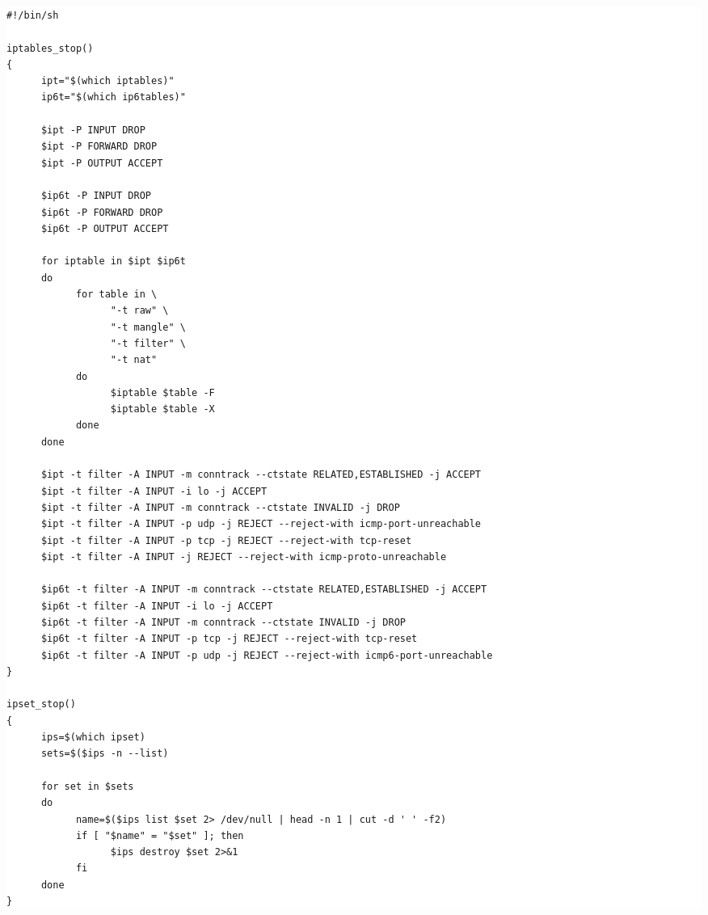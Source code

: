     #!/bin/sh

    iptables_stop()
    {
          ipt="$(which iptables)"
          ip6t="$(which ip6tables)"

          $ipt -P INPUT DROP
          $ipt -P FORWARD DROP
          $ipt -P OUTPUT ACCEPT

          $ip6t -P INPUT DROP
          $ip6t -P FORWARD DROP
          $ip6t -P OUTPUT ACCEPT

          for iptable in $ipt $ip6t
          do
                for table in \
                      "-t raw" \
                      "-t mangle" \
                      "-t filter" \
                      "-t nat"
                do
                      $iptable $table -F
                      $iptable $table -X
                done
          done

          $ipt -t filter -A INPUT -m conntrack --ctstate RELATED,ESTABLISHED -j ACCEPT
          $ipt -t filter -A INPUT -i lo -j ACCEPT
          $ipt -t filter -A INPUT -m conntrack --ctstate INVALID -j DROP
          $ipt -t filter -A INPUT -p udp -j REJECT --reject-with icmp-port-unreachable
          $ipt -t filter -A INPUT -p tcp -j REJECT --reject-with tcp-reset
          $ipt -t filter -A INPUT -j REJECT --reject-with icmp-proto-unreachable

          $ip6t -t filter -A INPUT -m conntrack --ctstate RELATED,ESTABLISHED -j ACCEPT
          $ip6t -t filter -A INPUT -i lo -j ACCEPT
          $ip6t -t filter -A INPUT -m conntrack --ctstate INVALID -j DROP
          $ip6t -t filter -A INPUT -p tcp -j REJECT --reject-with tcp-reset
          $ip6t -t filter -A INPUT -p udp -j REJECT --reject-with icmp6-port-unreachable
    }

    ipset_stop()
    {
          ips=$(which ipset)
          sets=$($ips -n --list)

          for set in $sets
          do
                name=$($ips list $set 2> /dev/null | head -n 1 | cut -d ' ' -f2)
                if [ "$name" = "$set" ]; then
                      $ips destroy $set 2>&1
                fi
          done
    }


[1]: https://www.iblocklist.com/lists.php
[2]: /post/firewall-na-linuxowe-maszyny-klienckie/
[3]: http://manpages.ubuntu.com/manpages/xenial/en/man1/ipcalc.1.html
[4]: https://sourceforge.net/projects/peerguardian/